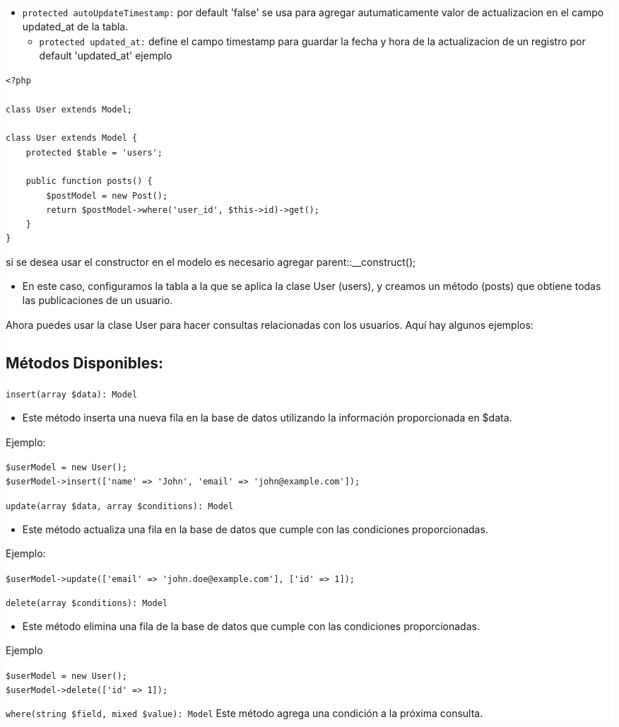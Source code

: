   - `protected autoUpdateTimestamp:`  por default 'false' se usa para agregar autumaticamente valor de actualizacion en el campo updated_at de la tabla.
    - `protected updated_at:` define el campo timestamp para guardar la fecha y hora de la actualizacion de un registro  por default 'updated_at'
 ejemplo

```
<?php

class User extends Model;

class User extends Model {
    protected $table = 'users';

    public function posts() {
        $postModel = new Post();
        return $postModel->where('user_id', $this->id)->get();
    }
}

```
si se desea usar el constructor en el modelo es necesario agregar      parent::__construct();
- En este caso, configuramos la tabla a la que se aplica la clase User (users), y creamos un método (posts) que obtiene todas las publicaciones de un usuario.

Ahora puedes usar la clase User para hacer consultas relacionadas con los usuarios. Aquí hay algunos ejemplos:

 ## Métodos Disponibles:
`insert(array $data): Model`
- Este método inserta una nueva fila en la base de datos utilizando la información proporcionada en $data.

Ejemplo:
```
$userModel = new User();
$userModel->insert(['name' => 'John', 'email' => 'john@example.com']);

```

`update(array $data, array $conditions): Model`
 - Este método actualiza una fila en la base de datos que cumple con las condiciones proporcionadas.

Ejemplo:
``` $userModel = new User();
$userModel->update(['email' => 'john.doe@example.com'], ['id' => 1]);

```

`delete(array $conditions): Model`
- Este método elimina una fila de la base de datos que cumple con las condiciones proporcionadas.

Ejemplo
```
$userModel = new User();
$userModel->delete(['id' => 1]);
```
`where(string $field, mixed $value): Model`
Este método agrega una condición a la próxima consulta.
